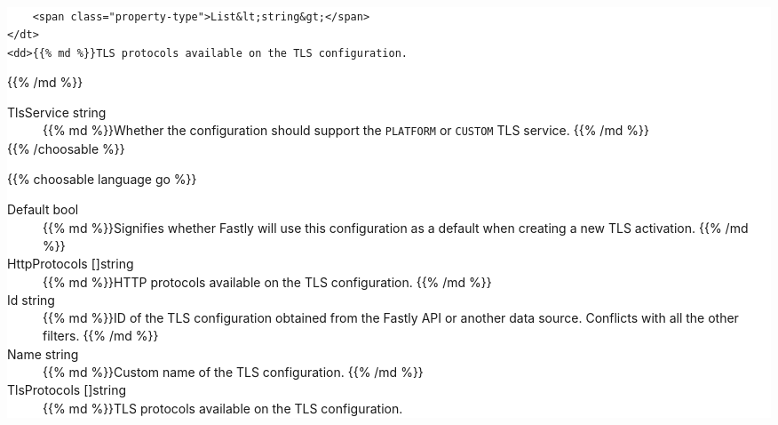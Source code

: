         <span class="property-type">List&lt;string&gt;</span>
    </dt>
    <dd>{{% md %}}TLS protocols available on the TLS configuration.
{{% /md %}}</dd><dt class="property-optional"
            title="Optional">
        <span id="tlsservice_csharp">
<a href="#tlsservice_csharp" style="color: inherit; text-decoration: inherit;">Tls<wbr>Service</a>
</span>
        <span class="property-indicator"></span>
        <span class="property-type">string</span>
    </dt>
    <dd>{{% md %}}Whether the configuration should support the `PLATFORM` or `CUSTOM` TLS service.
{{% /md %}}</dd></dl>
{{% /choosable %}}

{{% choosable language go %}}
<dl class="resources-properties"><dt class="property-optional"
            title="Optional">
        <span id="default_go">
<a href="#default_go" style="color: inherit; text-decoration: inherit;">Default</a>
</span>
        <span class="property-indicator"></span>
        <span class="property-type">bool</span>
    </dt>
    <dd>{{% md %}}Signifies whether Fastly will use this configuration as a default when creating a new TLS activation.
{{% /md %}}</dd><dt class="property-optional"
            title="Optional">
        <span id="httpprotocols_go">
<a href="#httpprotocols_go" style="color: inherit; text-decoration: inherit;">Http<wbr>Protocols</a>
</span>
        <span class="property-indicator"></span>
        <span class="property-type">[]string</span>
    </dt>
    <dd>{{% md %}}HTTP protocols available on the TLS configuration.
{{% /md %}}</dd><dt class="property-optional"
            title="Optional">
        <span id="id_go">
<a href="#id_go" style="color: inherit; text-decoration: inherit;">Id</a>
</span>
        <span class="property-indicator"></span>
        <span class="property-type">string</span>
    </dt>
    <dd>{{% md %}}ID of the TLS configuration obtained from the Fastly API or another data source. Conflicts with all the other filters.
{{% /md %}}</dd><dt class="property-optional"
            title="Optional">
        <span id="name_go">
<a href="#name_go" style="color: inherit; text-decoration: inherit;">Name</a>
</span>
        <span class="property-indicator"></span>
        <span class="property-type">string</span>
    </dt>
    <dd>{{% md %}}Custom name of the TLS configuration.
{{% /md %}}</dd><dt class="property-optional"
            title="Optional">
        <span id="tlsprotocols_go">
<a href="#tlsprotocols_go" style="color: inherit; text-decoration: inherit;">Tls<wbr>Protocols</a>
</span>
        <span class="property-indicator"></span>
        <span class="property-type">[]string</span>
    </dt>
    <dd>{{% md %}}TLS protocols available on the TLS configuration.